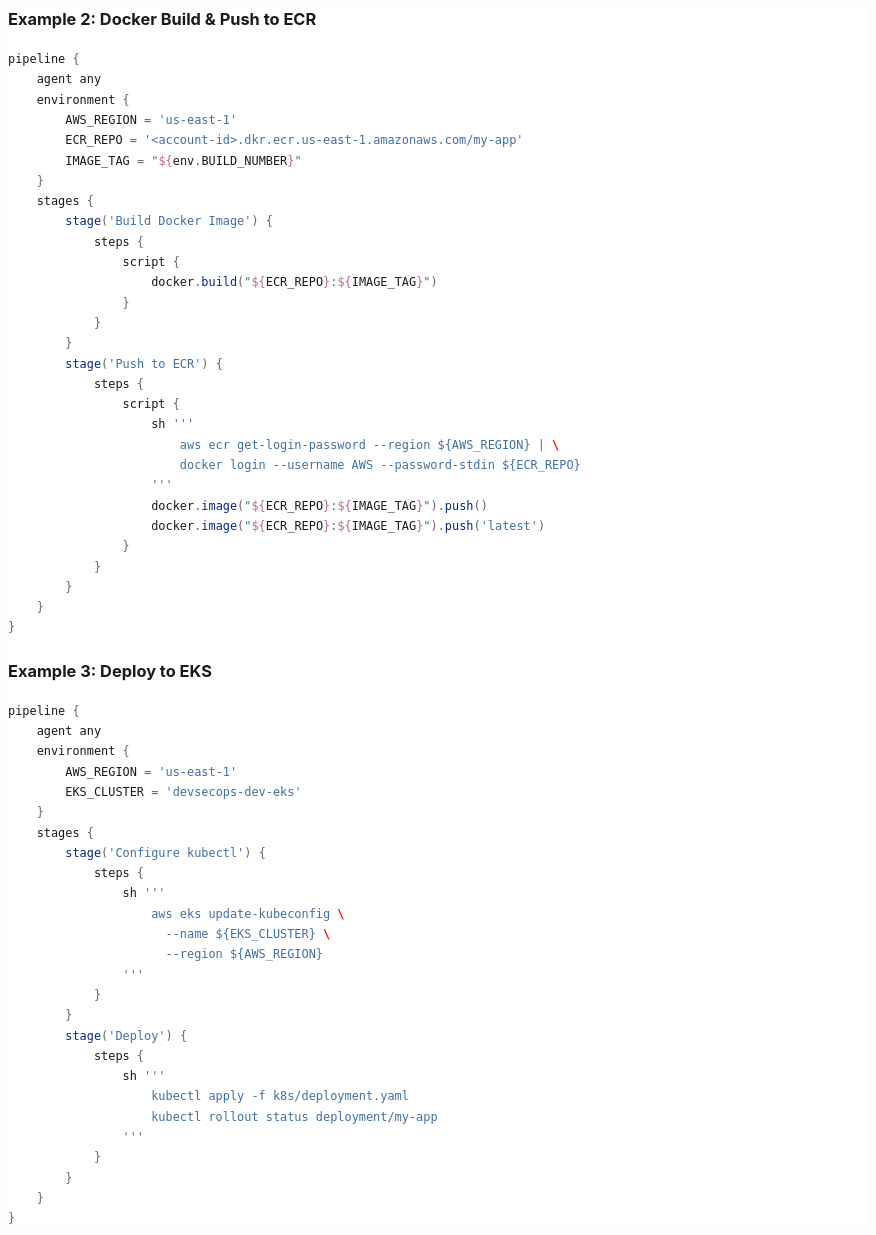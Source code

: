 ### Example 2: Docker Build & Push to ECR

```groovy
pipeline {
    agent any
    environment {
        AWS_REGION = 'us-east-1'
        ECR_REPO = '<account-id>.dkr.ecr.us-east-1.amazonaws.com/my-app'
        IMAGE_TAG = "${env.BUILD_NUMBER}"
    }
    stages {
        stage('Build Docker Image') {
            steps {
                script {
                    docker.build("${ECR_REPO}:${IMAGE_TAG}")
                }
            }
        }
        stage('Push to ECR') {
            steps {
                script {
                    sh '''
                        aws ecr get-login-password --region ${AWS_REGION} | \
                        docker login --username AWS --password-stdin ${ECR_REPO}
                    '''
                    docker.image("${ECR_REPO}:${IMAGE_TAG}").push()
                    docker.image("${ECR_REPO}:${IMAGE_TAG}").push('latest')
                }
            }
        }
    }
}
```

### Example 3: Deploy to EKS

```groovy
pipeline {
    agent any
    environment {
        AWS_REGION = 'us-east-1'
        EKS_CLUSTER = 'devsecops-dev-eks'
    }
    stages {
        stage('Configure kubectl') {
            steps {
                sh '''
                    aws eks update-kubeconfig \
                      --name ${EKS_CLUSTER} \
                      --region ${AWS_REGION}
                '''
            }
        }
        stage('Deploy') {
            steps {
                sh '''
                    kubectl apply -f k8s/deployment.yaml
                    kubectl rollout status deployment/my-app
                '''
            }
        }
    }
}
```
